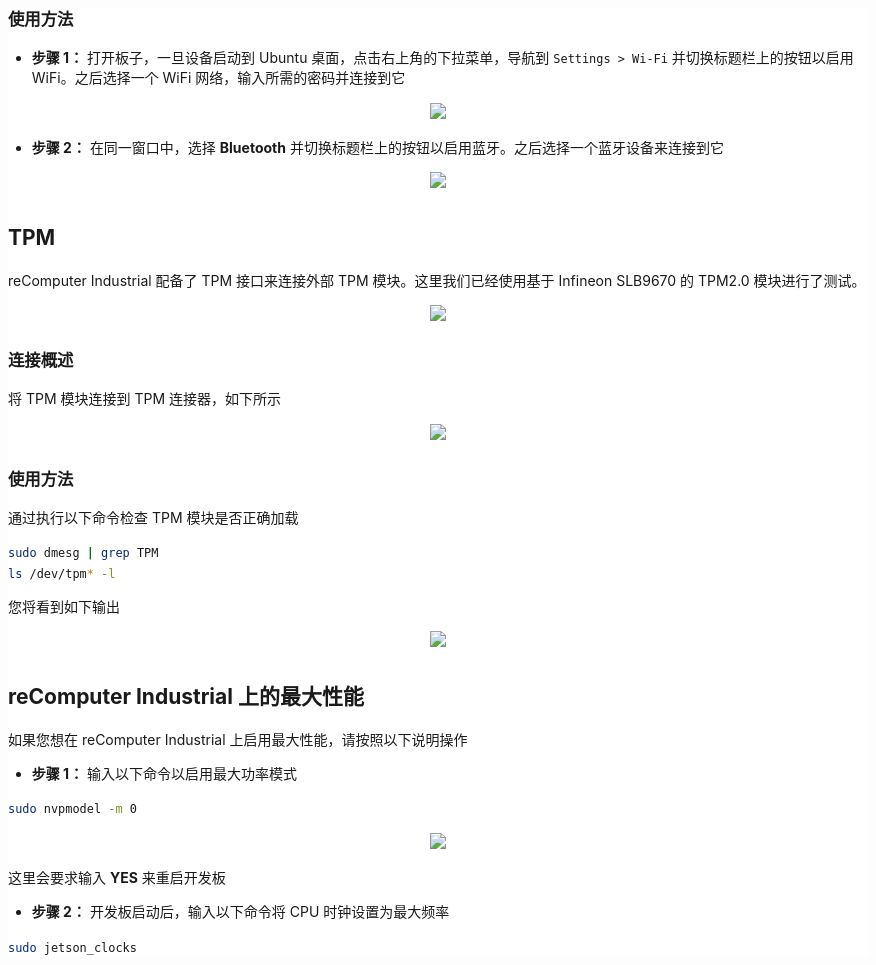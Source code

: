 ### 使用方法

- **步骤 1：** 打开板子，一旦设备启动到 Ubuntu 桌面，点击右上角的下拉菜单，导航到 `Settings > Wi-Fi` 并切换标题栏上的按钮以启用 WiFi。之后选择一个 WiFi 网络，输入所需的密码并连接到它

<div align="center"><img width ="1000" src="https://files.seeedstudio.com/wiki/reComputer-Industrial/33.png"/></div>

- **步骤 2：** 在同一窗口中，选择 **Bluetooth** 并切换标题栏上的按钮以启用蓝牙。之后选择一个蓝牙设备来连接到它

<div align="center"><img width ="1000" src="https://files.seeedstudio.com/wiki/reComputer-Industrial/34.png"/></div>

## TPM

reComputer Industrial 配备了 TPM 接口来连接外部 TPM 模块。这里我们已经使用基于 Infineon SLB9670 的 TPM2.0 模块进行了测试。

<div align="center"><img width ="600" src="https://files.seeedstudio.com/wiki/reComputer-Industrial/114.jpg"/></div>

### 连接概述

将 TPM 模块连接到 TPM 连接器，如下所示

<div align="center"><img width ="600" src="https://files.seeedstudio.com/wiki/reComputer-Industrial/115.jpg"/></div>

### 使用方法

通过执行以下命令检查 TPM 模块是否正确加载

```sh
sudo dmesg | grep TPM
ls /dev/tpm* -l
```

您将看到如下输出

<div align="center"><img width ="700" src="https://files.seeedstudio.com/wiki/reComputer-Industrial/116.png"/></div>

## reComputer Industrial 上的最大性能

如果您想在 reComputer Industrial 上启用最大性能，请按照以下说明操作

- **步骤 1：** 输入以下命令以启用最大功率模式

```sh
sudo nvpmodel -m 0
```

<div align="center"><img width ="600" src="https://files.seeedstudio.com/wiki/reComputer-Industrial/35.jpg"/></div>

这里会要求输入 **YES** 来重启开发板

- **步骤 2：** 开发板启动后，输入以下命令将 CPU 时钟设置为最大频率

```sh
sudo jetson_clocks
```
